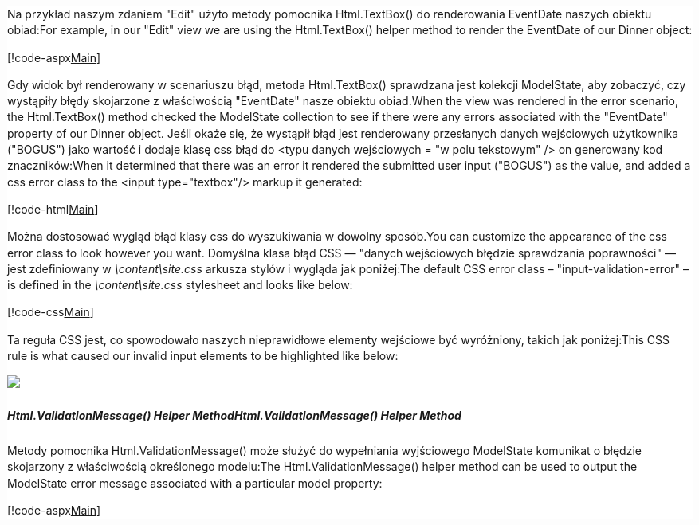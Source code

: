<span data-ttu-id="7e0b6-244">Na przykład naszym zdaniem "Edit" użyto metody pomocnika Html.TextBox() do renderowania EventDate naszych obiektu obiad:</span><span class="sxs-lookup"><span data-stu-id="7e0b6-244">For example, in our "Edit" view we are using the Html.TextBox() helper method to render the EventDate of our Dinner object:</span></span>

[!code-aspx[Main](provide-crud-create-read-update-delete-data-form-entry-support/samples/sample14.aspx)]

<span data-ttu-id="7e0b6-245">Gdy widok był renderowany w scenariuszu błąd, metoda Html.TextBox() sprawdzana jest kolekcji ModelState, aby zobaczyć, czy wystąpiły błędy skojarzone z właściwością "EventDate" nasze obiektu obiad.</span><span class="sxs-lookup"><span data-stu-id="7e0b6-245">When the view was rendered in the error scenario, the Html.TextBox() method checked the ModelState collection to see if there were any errors associated with the "EventDate" property of our Dinner object.</span></span> <span data-ttu-id="7e0b6-246">Jeśli okaże się, że wystąpił błąd jest renderowany przesłanych danych wejściowych użytkownika ("BOGUS") jako wartość i dodaje klasę css błąd do &lt;typu danych wejściowych = "w polu tekstowym" /&gt; on generowany kod znaczników:</span><span class="sxs-lookup"><span data-stu-id="7e0b6-246">When it determined that there was an error it rendered the submitted user input ("BOGUS") as the value, and added a css error class to the &lt;input type="textbox"/&gt; markup it generated:</span></span>

[!code-html[Main](provide-crud-create-read-update-delete-data-form-entry-support/samples/sample15.html)]

<span data-ttu-id="7e0b6-247">Można dostosować wygląd błąd klasy css do wyszukiwania w dowolny sposób.</span><span class="sxs-lookup"><span data-stu-id="7e0b6-247">You can customize the appearance of the css error class to look however you want.</span></span> <span data-ttu-id="7e0b6-248">Domyślna klasa błąd CSS — "danych wejściowych błędzie sprawdzania poprawności" — jest zdefiniowany w *\content\site.css* arkusza stylów i wygląda jak poniżej:</span><span class="sxs-lookup"><span data-stu-id="7e0b6-248">The default CSS error class – "input-validation-error" – is defined in the *\content\site.css* stylesheet and looks like below:</span></span>

[!code-css[Main](provide-crud-create-read-update-delete-data-form-entry-support/samples/sample16.css)]

<span data-ttu-id="7e0b6-249">Ta reguła CSS jest, co spowodowało naszych nieprawidłowe elementy wejściowe być wyróżniony, takich jak poniżej:</span><span class="sxs-lookup"><span data-stu-id="7e0b6-249">This CSS rule is what caused our invalid input elements to be highlighted like below:</span></span>

![](provide-crud-create-read-update-delete-data-form-entry-support/_static/image10.png)

##### <a name="htmlvalidationmessage-helper-method"></a><span data-ttu-id="7e0b6-250">Html.ValidationMessage() Helper Method</span><span class="sxs-lookup"><span data-stu-id="7e0b6-250">Html.ValidationMessage() Helper Method</span></span>

<span data-ttu-id="7e0b6-251">Metody pomocnika Html.ValidationMessage() może służyć do wypełniania wyjściowego ModelState komunikat o błędzie skojarzony z właściwością określonego modelu:</span><span class="sxs-lookup"><span data-stu-id="7e0b6-251">The Html.ValidationMessage() helper method can be used to output the ModelState error message associated with a particular model property:</span></span>

[!code-aspx[Main](provide-crud-create-read-update-delete-data-form-entry-support/samples/sample17.aspx)]
